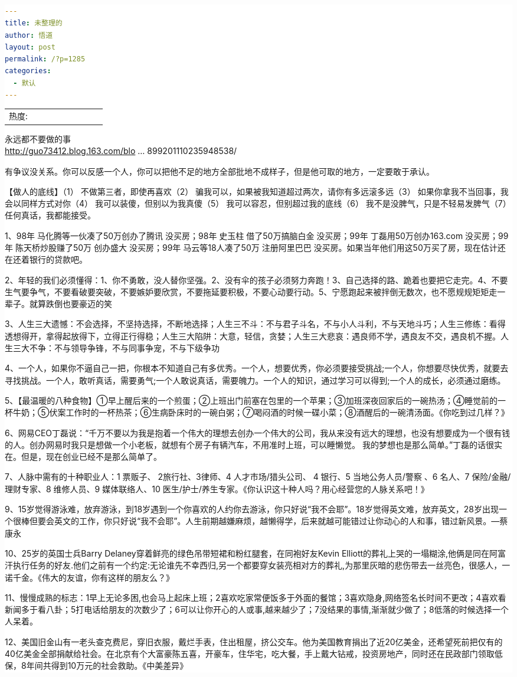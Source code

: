 ```yaml
---
title: 未整理的
author: 悟道
layout: post
permalink: /?p=1285
categories:
  - 默认
---
```

<table>
  <tr cellpadding=0><td>
    热度:
  </td><td cellpadding=0><img src='http://210.75.224.29/wordpress/wp-content/plugins/statpresscn/images/sun.gif' width=10 height=10 border=0 /></td><td cellpadding=0><img src='http://210.75.224.29/wordpress/wp-content/plugins/statpresscn/images/sun_dark.gif' width=10 height=10 border=0 /></td><td cellpadding=0><img src='http://210.75.224.29/wordpress/wp-content/plugins/statpresscn/images/sun_dark.gif' width=10 height=10 border=0 /></td><td cellpadding=0><img src='http://210.75.224.29/wordpress/wp-content/plugins/statpresscn/images/sun_dark.gif' width=10 height=10 border=0 /></td><td cellpadding=0><img src='http://210.75.224.29/wordpress/wp-content/plugins/statpresscn/images/sun_dark.gif' width=10 height=10 border=0 /></td></tr>
</table>

永远都不要做的事  
http://guo73412.blog.163.com/blo &#8230; 899201110235948538/

有争议没关系。你可以反感一个人，你可以把他不足的地方全部批地不成样子，但是他可取的地方，一定要敢于承认。

【做人的底线】（1） 不做第三者，即使再喜欢（2） 骗我可以，如果被我知道超过两次，请你有多远滚多远（3） 如果你拿我不当回事，我会以同样方式对你（4） 我可以装傻，但别以为我真傻（5） 我可以容忍，但别超过我的底线（6） 我不是没脾气，只是不轻易发脾气（7） 任何真话，我都能接受。

1、98年 马化腾等一伙凑了50万创办了腾讯 没买房；98年 史玉柱 借了50万搞脑白金 没买房；99年 丁磊用50万创办163.com 没买房；99年 陈天桥炒股赚了50万 创办盛大 没买房；99年 马云等18人凑了50万 注册阿里巴巴 没买房。如果当年他们用这50万买了房，现在估计还在还着银行的贷款吧。 

2、年轻的我们必须懂得：1、你不勇敢，没人替你坚强。2、没有伞的孩子必须努力奔跑！3、自己选择的路、跪着也要把它走完。4、不要生气要争气，不要看破要突破，不要嫉妒要欣赏，不要拖延要积极，不要心动要行动。5、宁愿跑起来被拌倒无数次，也不愿规规矩矩走一辈子。就算跌倒也要豪迈的笑

3、人生三大遗憾：不会选择，不坚持选择，不断地选择；人生三不斗：不与君子斗名，不与小人斗利，不与天地斗巧；人生三修练：看得透想得开，拿得起放得下，立得正行得稳；人生三大陷阱：大意，轻信，贪婪；人生三大悲哀：遇良师不学，遇良友不交，遇良机不握。人生三大不争：不与领导争锋，不与同事争宠，不与下级争功

4、一个人，如果你不逼自己一把，你根本不知道自己有多优秀。一个人，想要优秀，你必须要接受挑战;一个人，你想要尽快优秀，就要去寻找挑战。一个人，敢听真话，需要勇气;一个人敢说真话，需要魄力。一个人的知识，通过学习可以得到;一个人的成长，必须通过磨练。

5、【最温暖的八种食物】①早上醒后来的一个煎蛋；②上班出门前塞在包里的一个苹果；③加班深夜回家后的一碗热汤；④睡觉前的一杯牛奶；⑤伏案工作时的一杯热茶；⑥生病卧床时的一碗白粥；⑦喝闷酒的时候一碟小菜；⑧酒醒后的一碗清汤面。《你吃到过几样？》

6、网易CEO丁磊说：“千万不要以为我是抱着一个伟大的理想去创办一个伟大的公司，我从来没有远大的理想，也没有想要成为一个很有钱的人。创办网易时我只是想做一个小老板，就想有个房子有辆汽车，不用准时上班，可以睡懒觉。 我的梦想也是那么简单。”丁磊的话很实在。但是，现在创业已经不是那么简单了。

7、人脉中需有的十种职业人：1 票贩子、 2旅行社、3律师、4 人才市场/猎头公司、 4 银行、5 当地公务人员/警察 、6 名人、7 保险/金融/理财专家、8 维修人员、9 媒体联络人、10 医生/护士/养生专家。《你认识这十种人吗？用心经营您的人脉关系吧！》

9、15岁觉得游泳难，放弃游泳，到18岁遇到一个你喜欢的人约你去游泳，你只好说“我不会耶”。18岁觉得英文难，放弃英文，28岁出现一个很棒但要会英文的工作，你只好说“我不会耶”。人生前期越嫌麻烦，越懒得学，后来就越可能错过让你动心的人和事，错过新风景。—蔡康永

10、25岁的英国士兵Barry Delaney穿着鲜亮的绿色吊带短裙和粉红腿套，在同袍好友Kevin Elliott的葬礼上哭的一塌糊涂,他俩是同在阿富汗执行任务的好友.他们之前有一个约定:无论谁先不幸西归,另一个都要穿女装亮相对方的葬礼,为那里灰暗的悲伤带去一丝亮色，很感人，一诺千金。《伟大的友谊，你有这样的朋友么？》

11、慢慢成熟的标志：1早上无论多困,也会马上起床上班；2喜欢吃家常便饭多于外面的餐馆；3喜欢隐身,网络签名长时间不更改；4喜欢看新闻多于看八卦；5打电话给朋友的次数少了；6可以让你开心的人或事,越来越少了；7没结果的事情,渐渐就少做了；8低落的时候选择一个人呆着。

12、美国旧金山有一老头查克费尼，穿旧衣服，戴烂手表，住出租屋，挤公交车。他为美国教育捐出了近20亿美金，还希望死前把仅有的40亿美金全部捐献给社会。在北京有个大富豪陈五喜，开豪车，住华宅，吃大餐，手上戴大钻戒，投资房地产，同时还在民政部门领取低保，8年间共得到10万元的社会救助。《中美差异》
